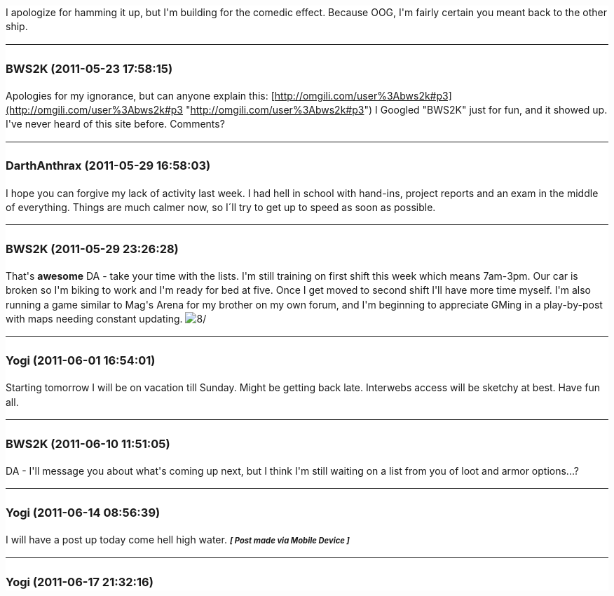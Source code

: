 I apologize for hamming it up, but I'm building for the comedic effect. Because OOG, I'm fairly certain you meant back to the other ship.

---

### **BWS2K** (2011-05-23 17:58:15)

Apologies for my ignorance, but can anyone explain this:
[http://omgili.com/user%3Abws2k#p3](http://omgili.com/user%3Abws2k#p3 "http://omgili.com/user%3Abws2k#p3")
I Googled "BWS2K" just for fun, and it showed up. I've never heard of this site before. Comments?

---

### **DarthAnthrax** (2011-05-29 16:58:03)

I hope you can forgive my lack of activity last week. I had hell in school with hand-ins, project reports and an exam in the middle of everything. Things are much calmer now, so I´ll try to get up to speed as soon as possible.

---

### **BWS2K** (2011-05-29 23:26:28)

That's **awesome** DA - take your time with the lists. I'm still training on first shift this week which means 7am-3pm. Our car is broken so I'm biking to work and I'm ready for bed at five. Once I get moved to second shift I'll have more time myself. I'm also running a game similar to Mag's Arena for my brother on my own forum, and I'm beginning to appreciate GMing in a play-by-post with maps needing constant updating. ![8/](https://i.ibb.co/kVxpy8vX/icon-eek.gif)

---

### **Yogi** (2011-06-01 16:54:01)

Starting tomorrow I will be on vacation till Sunday. Might be getting back late. Interwebs access will be sketchy at best. Have fun all.

---

### **BWS2K** (2011-06-10 11:51:05)

DA - I'll message you about what's coming up next, but I think I'm still waiting on a list from you of loot and armor options...?

---

### **Yogi** (2011-06-14 08:56:39)

I will have a post up today come hell high water.
<span style="font-size: 0.80em;">***[ Post made via Mobile Device ]***</span>

---

### **Yogi** (2011-06-17 21:32:16)
